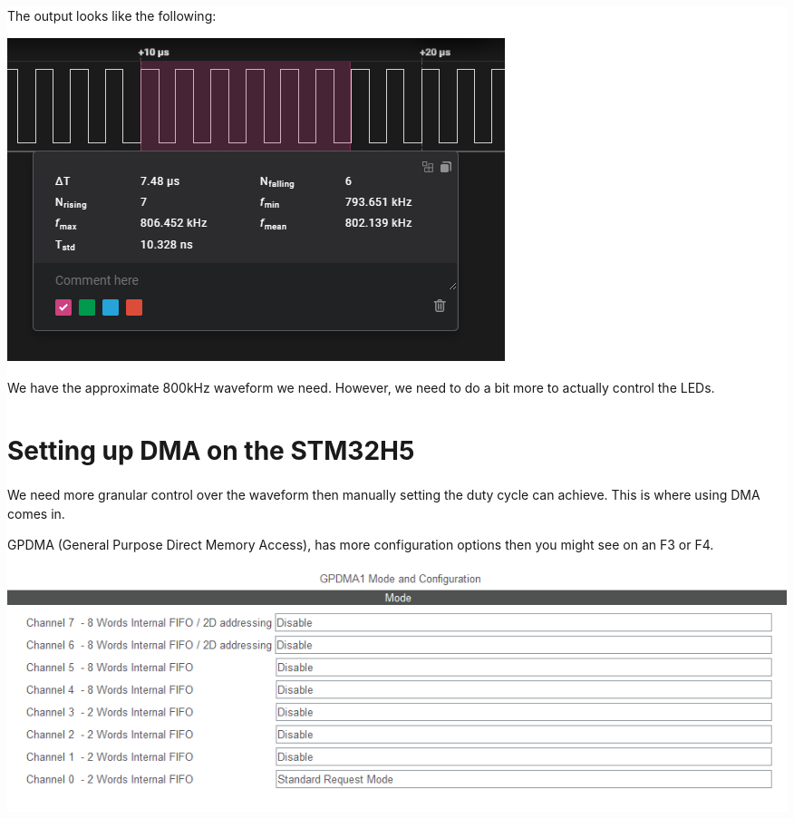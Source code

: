 The output looks like the following:

![image not found!](/assets/2024/12/07/800khz-50duty.png)

We have the approximate 800kHz waveform we need. However, we need to do a bit more to actually control the LEDs.

# Setting up DMA on the STM32H5

We need more granular control over the waveform then manually setting the duty cycle can achieve. This is where using DMA comes in.

GPDMA (General Purpose Direct Memory Access), has more configuration options then you might see on an F3 or F4.

![image not found!](/assets/2024/12/07/gpdma-chnl.png)
